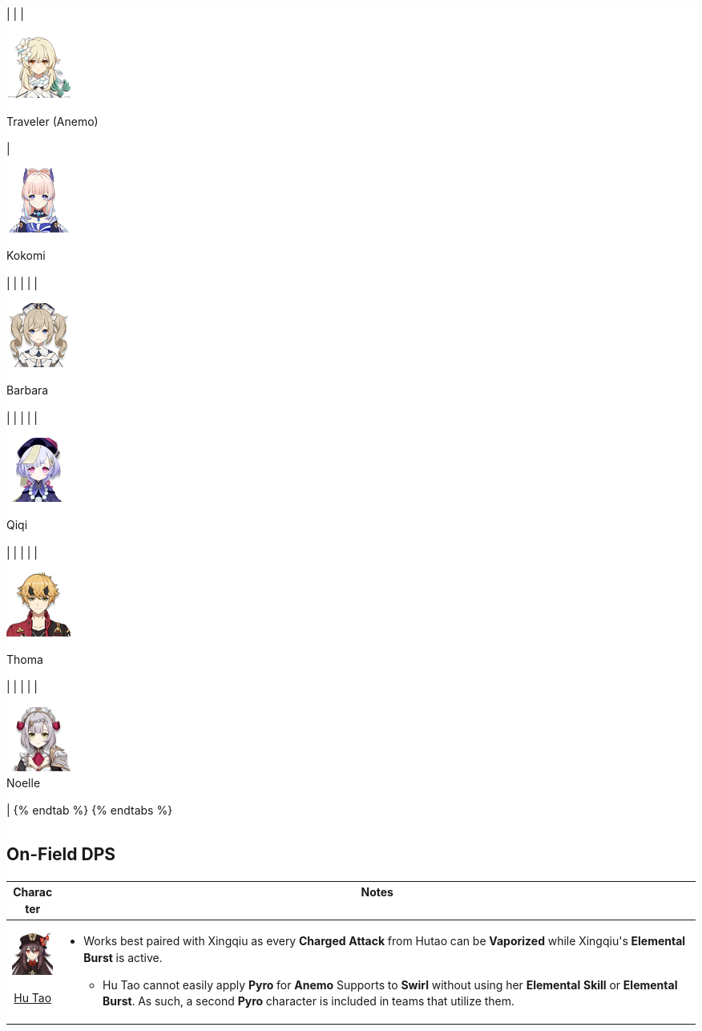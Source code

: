 |                                                                                |                                                                                                           | <p><img src="../.gitbook/assets/ui_avataricon_traveler_anemo.png" alt="" data-size="original"></p><p>Traveler (Anemo)</p> |  <p><img src="../.gitbook/assets/ui_avataricon_kokomi.png" alt="" data-size="original"></p><p>Kokomi</p>  |
|                                                                                |                                                                                                           |                                                                                                                           | <p><img src="../.gitbook/assets/ui_avataricon_barbara.png" alt="" data-size="original"></p><p>Barbara</p> |
|                                                                                |                                                                                                           |                                                                                                                           |    <p><img src="../.gitbook/assets/ui_avataricon_qiqi.png" alt="" data-size="original"></p><p>Qiqi</p>    |
|                                                                                |                                                                                                           |                                                                                                                           |   <p><img src="../.gitbook/assets/ui_avataricon_thoma.png" alt="" data-size="original"></p><p>Thoma</p>   |
|                                                                                |                                                                                                           |                                                                                                                           |              <p><img src="../.gitbook/assets/ui_avataricon_noelle.png" alt=""><br>Noelle</p>              |
{% endtab %}
{% endtabs %}

## On-Field DPS

|                                                                       Character                                                                       | Notes                                                                                                                                                                                                                                                                                                                                                                                                                                                                                                                                                                                                                                                                                                                                                                                                                                                                                                  |
| :---------------------------------------------------------------------------------------------------------------------------------------------------: | ------------------------------------------------------------------------------------------------------------------------------------------------------------------------------------------------------------------------------------------------------------------------------------------------------------------------------------------------------------------------------------------------------------------------------------------------------------------------------------------------------------------------------------------------------------------------------------------------------------------------------------------------------------------------------------------------------------------------------------------------------------------------------------------------------------------------------------------------------------------------------------------------------ |
|   <p><img src="../.gitbook/assets/ui_avataricon_hutao.png" alt="" data-size="original"></p><p><a href="../characters/pyro/hu-tao.md">Hu Tao</a></p>   | <ul><li><p>Works best paired with Xingqiu as every <strong>Charged Attack</strong> from Hutao can be <strong>Vaporized</strong> while Xingqiu's <strong>Elemental Burst</strong> is active.</p><ul><li>Hu Tao cannot easily apply <strong>Pyro</strong> for <strong>Anemo</strong> Supports to <strong>Swirl</strong> without using her <strong>Elemental Skill</strong> or <strong>Elemental Burst</strong>. As such, a second <strong>Pyro</strong> character is included in teams that utilize them.</li></ul></li></ul>                                                                                                                                                                                                                                                                                                                                                                            |